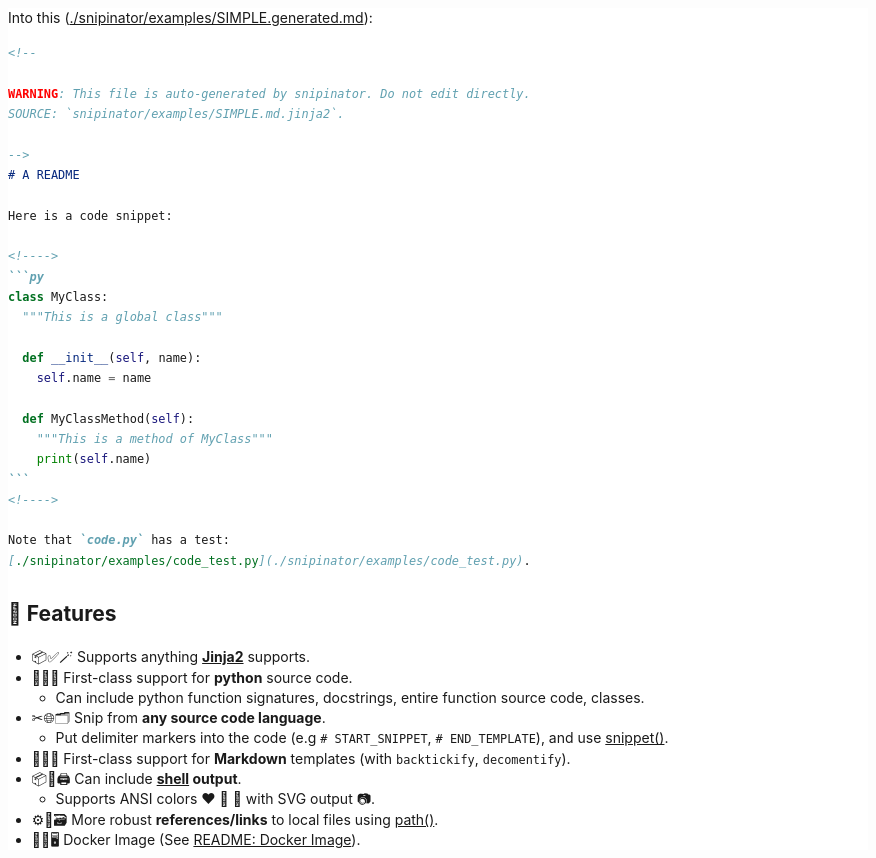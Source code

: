 
Into this ([./snipinator/examples/SIMPLE.generated.md](https://github.com/realazthat/snipinator/blob/v3.1.1/snipinator/examples/SIMPLE.generated.md)):


````md
<!--

WARNING: This file is auto-generated by snipinator. Do not edit directly.
SOURCE: `snipinator/examples/SIMPLE.md.jinja2`.

-->
# A README

Here is a code snippet:

<!---->
```py
class MyClass:
  """This is a global class"""

  def __init__(self, name):
    self.name = name

  def MyClassMethod(self):
    """This is a method of MyClass"""
    print(self.name)
```
<!---->

Note that `code.py` has a test:
[./snipinator/examples/code_test.py](./snipinator/examples/code_test.py).

````


## 🎇 Features

- 📦✅🪄 Supports anything **[Jinja2](https://github.com/pallets/jinja)**
  supports.
- 🥇🐍📜 First-class support for **python** source code.
  - Can include python function signatures, docstrings, entire function source
    code, classes.
- ✂🌐🗂️ Snip from **any source code language**.
  - Put delimiter markers into the code (e.g `# START_SNIPPET`,
    `# END_TEMPLATE`), and use [snippet()](#snippet).
- 🥇🔖📜 First-class support for **Markdown** templates (with `backtickify`,
  `decomentify`).
- 📦🐚🖨️ Can include **[shell](#shell) output**.
  - Supports ANSI colors :heart: :green_heart: :blue_heart: with SVG output
    :camera:.
- ⚙️🔗🗃️ More robust **references/links** to local files using [path()](#path).
- 🐳🌊🖥️ Docker Image (See [README: Docker Image](#-docker-image)).
